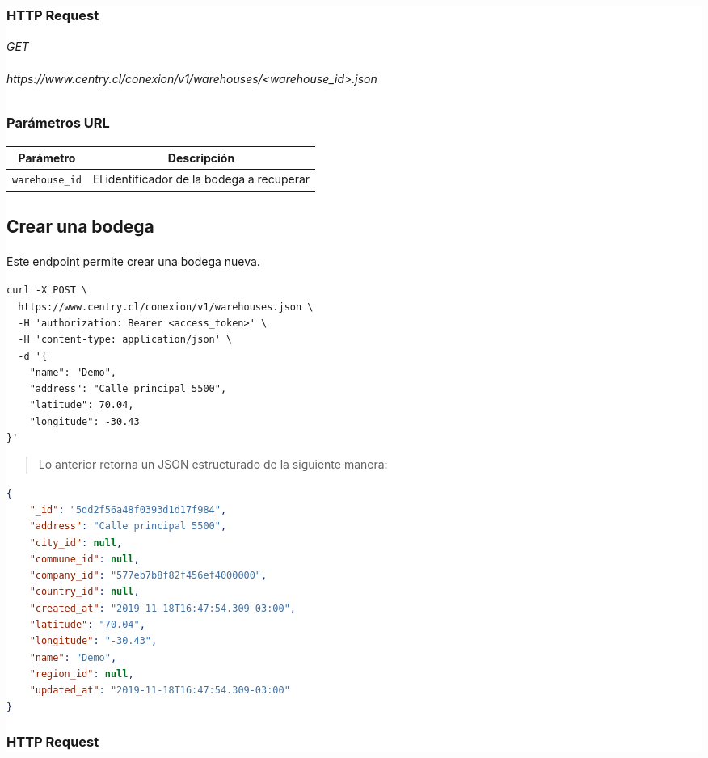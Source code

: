 ### HTTP Request

<div class="api-endpoint">
  <div class="endpoint-data">
    <i class="label label-get">GET</i>
    <h6> https://www.centry.cl/conexion/v1/warehouses/&lt;warehouse_id&gt;.json </h6>
  </div>
</div>

### Parámetros URL

Parámetro      | Descripción
-------------- | -----------------------------------------
`warehouse_id` | El identificador de la bodega a recuperar

## Crear una bodega

Este endpoint permite crear una bodega nueva.


```shell
curl -X POST \
  https://www.centry.cl/conexion/v1/warehouses.json \
  -H 'authorization: Bearer <access_token>' \
  -H 'content-type: application/json' \
  -d '{
    "name": "Demo",
    "address": "Calle principal 5500",
    "latitude": 70.04,
    "longitude": -30.43
}'
```

> Lo anterior retorna un JSON estructurado de la siguiente manera:

```json
{
    "_id": "5dd2f56a48f0393d1d17f984",
    "address": "Calle principal 5500",
    "city_id": null,
    "commune_id": null,
    "company_id": "577eb7b8f82f456ef4000000",
    "country_id": null,
    "created_at": "2019-11-18T16:47:54.309-03:00",
    "latitude": "70.04",
    "longitude": "-30.43",
    "name": "Demo",
    "region_id": null,
    "updated_at": "2019-11-18T16:47:54.309-03:00"
}
```

### HTTP Request
